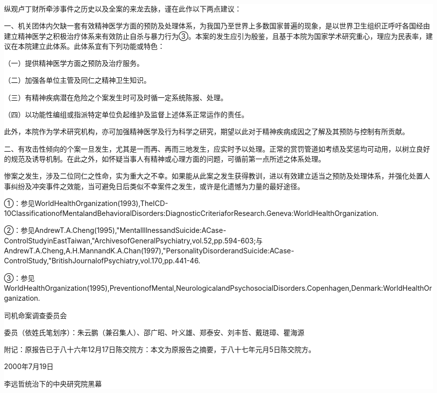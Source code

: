 纵观卢丁财所牵涉事件之历史以及全案的来龙去脉，谨在此作以下两点建议：

一、机关团体内欠缺一套有效精神医学方面的预防及处理体系，为我国乃至世界上多数国家普遍的现象，是以世界卫生组织正呼吁各国经由建立精神医学之积极治疗体系来有效防止自杀与暴力行为③。本案的发生应引为殷鉴，且基于本院为国家学术研究重心，理应为民表率，建议在本院建立此体系。此体系宜有下列功能或特色：

（一）提供精神医学方面之预防及治疗服务。

（二）加强各单位主管及同仁之精神卫生知识。

（三）有精神疾病潜在危险之个案发生时可及时循一定系统陈报、处理。

（四）以功能性编组或指派特定单位负起维护及监督上述体系正常运作的责任。

此外，本院作为学术研究机构，亦可加强精神医学及行为科学之研究，期望以此对于精神疾病成因之了解及其预防与控制有所贡献。

二、有攻击性倾向的个案一旦发生，尤其是一而再、再而三地发生，应实时予以处理。正常的赏罚管道如考绩及奖惩均可动用，以树立良好的规范及诱导机制。在此之外，如怀疑当事人有精神或心理方面的问题，可循前第一点所述之体系处理。

惨案之发生，涉及二位同仁之性命，实为重大之不幸。如果能从此案之发生获得教训，进以有效建立适当之预防及处理体系，并强化处置人事纠纷及冲突事件之效能，当可避免日后类似不幸案件之发生，或许是化遗憾为力量的最好途径。

①：参见WorldHealthOrganization(1993),TheICD-10ClassificationofMentalandBehavioralDisorders:DiagnosticCriteriaforResearch.Geneva:WorldHealthOrganization.

②：参见AndrewT.A.Cheng(1995),"MentalIllnessandSuicide:ACase-ControlStudyinEastTaiwan,"ArchivesofGeneralPsychiatry,vol.52,pp.594-603;与AndrewT.A.Cheng,A.H.MannandK.A.Chan(1997),"PersonalityDisorderandSuicide:ACase-ControlStudy,"BritishJournalofPsychiatry,vol.170,pp.441-46.

③：参见WorldHealthOrganization(1995),PreventionofMental,NeurologicalandPsychosocialDisorders.Copenhagen,Denmark:WorldHealthOrganization.

司机命案调查委员会

委员（依姓氏笔划序）：朱云鹏（兼召集人）、邵广昭、叶义雄、郑泰安、刘丰哲、戴琏璋、瞿海源

附记：原报告已于八十六年12月17日陈交院方：本文为原报告之摘要，于八十七年元月5日陈交院方。



2000年7月19日

李远哲统治下的中央研究院黑幕

